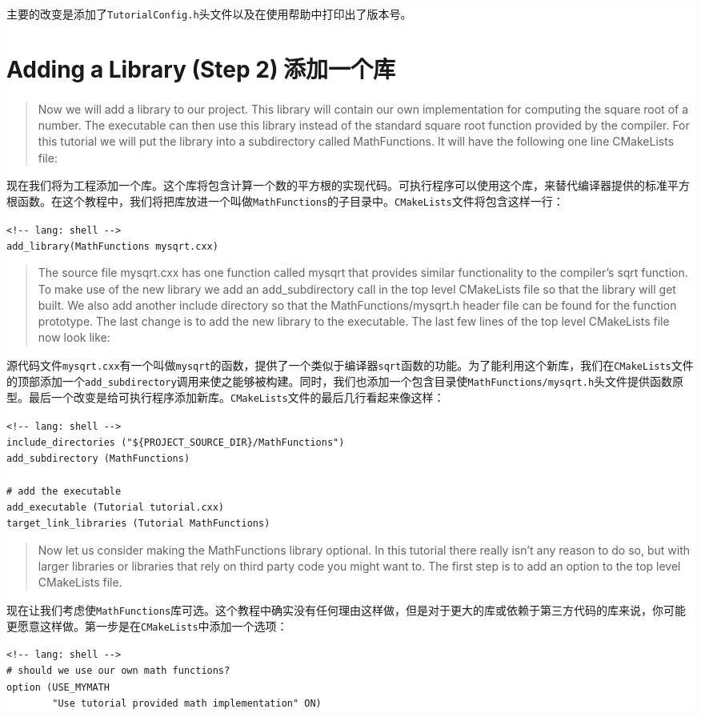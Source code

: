 主要的改变是添加了`TutorialConfig.h`头文件以及在使用帮助中打印出了版本号。

# Adding a Library (Step 2) 添加一个库

> Now we will add a library to our project. This library will contain
> our own implementation for computing the square root of a number. The
> executable can then use this library instead of the standard square
> root function provided by the compiler. For this tutorial we will put
> the library into a subdirectory called MathFunctions. It will have the
> following one line CMakeLists file:

现在我们将为工程添加一个库。这个库将包含计算一个数的平方根的实现代码。可执行程序可以使用这个库，来替代编译器提供的标准平方根函数。在这个教程中，我们将把库放进一个叫做`MathFunctions`的子目录中。`CMakeLists`文件将包含这样一行：

    <!-- lang: shell -->
    add_library(MathFunctions mysqrt.cxx)

> The source file mysqrt.cxx has one function called mysqrt that
> provides similar functionality to the compiler’s sqrt function. To
> make use of the new library we add an add_subdirectory call in the top
> level CMakeLists file so that the library will get built. We also add
> another include directory so that the MathFunctions/mysqrt.h header
> file can be found for the function prototype. The last change is to
> add the new library to the executable. The last few lines of the top
> level CMakeLists file now look like:

源代码文件`mysqrt.cxx`有一个叫做`mysqrt`的函数，提供了一个类似于编译器`sqrt`函数的功能。为了能利用这个新库，我们在`CMakeLists`文件的顶部添加一个`add_subdirectory`调用来使之能够被构建。同时，我们也添加一个包含目录使`MathFunctions/mysqrt.h`头文件提供函数原型。最后一个改变是给可执行程序添加新库。`CMakeLists`文件的最后几行看起来像这样：

    <!-- lang: shell -->
    include_directories ("${PROJECT_SOURCE_DIR}/MathFunctions")
    add_subdirectory (MathFunctions) 
    
    # add the executable
    add_executable (Tutorial tutorial.cxx)
    target_link_libraries (Tutorial MathFunctions)

> Now let us consider making the MathFunctions library optional. In this
> tutorial there really isn’t any reason to do so, but with larger
> libraries or libraries that rely on third party code you might want
> to. The first step is to add an option to the top level CMakeLists
> file.

现在让我们考虑使`MathFunctions`库可选。这个教程中确实没有任何理由这样做，但是对于更大的库或依赖于第三方代码的库来说，你可能更愿意这样做。第一步是在`CMakeLists`中添加一个选项：

    <!-- lang: shell -->
    # should we use our own math functions?
    option (USE_MYMATH 
            "Use tutorial provided math implementation" ON) 
